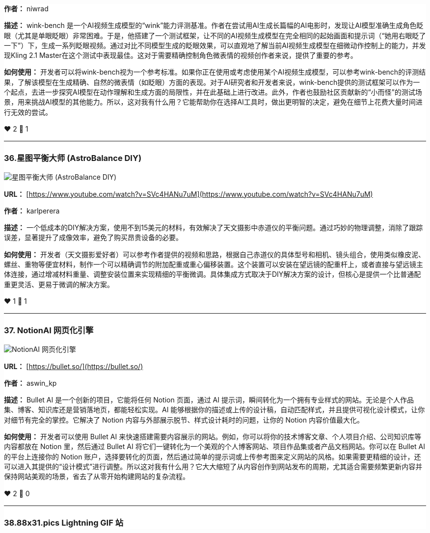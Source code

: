 **作者：** niwrad

**描述：**
wink-bench 是一个AI视频生成模型的“wink”能力评测基准。作者在尝试用AI生成长篇幅的AI电影时，发现让AI模型准确生成角色眨眼（尤其是单眼眨眼）非常困难。于是，他搭建了一个测试框架，让不同的AI视频生成模型在完全相同的起始画面和提示词（“她用右眼眨了一下”）下，生成一系列眨眼视频。通过对比不同模型生成的眨眼效果，可以直观地了解当前AI视频生成模型在细微动作控制上的能力，并发现Kling 2.1 Master在这个测试中表现最佳。这对于需要精确控制角色微表情的视频创作者来说，提供了重要的参考。

**如何使用：**
开发者可以将wink-bench视为一个参考标准。如果你正在使用或考虑使用某个AI视频生成模型，可以参考wink-bench的评测结果，了解该模型在生成精确、自然的微表情（如眨眼）方面的表现。对于AI研究者和开发者来说，wink-bench提供的测试框架可以作为一个起点，去进一步探究AI模型在动作理解和生成方面的局限性，并在此基础上进行改进。此外，作者也鼓励社区贡献新的“小而怪”的测试场景，用来挑战AI模型的其他能力。所以，这对我有什么用？它能帮助你在选择AI工具时，做出更明智的决定，避免在细节上花费大量时间进行无效的尝试。

❤️ 2   💬 1

---

### 36.星图平衡大师 (AstroBalance DIY)

![星图平衡大师 (AstroBalance DIY)](https://showhntoday.com/images/45499808.png)

**URL：** [https://www.youtube.com/watch?v=SVc4HANu7uM](https://www.youtube.com/watch?v=SVc4HANu7uM)

**作者：** karlperera

**描述：**
一个低成本的DIY解决方案，使用不到15美元的材料，有效解决了天文摄影中赤道仪的平衡问题。通过巧妙的物理调整，消除了跟踪误差，显著提升了成像效率，避免了购买昂贵设备的必要。

**如何使用：**
开发者（天文摄影爱好者）可以参考作者提供的视频和思路，根据自己赤道仪的具体型号和相机、镜头组合，使用类似橡皮泥、螺丝、重物等便宜材料，制作一个可以精确调节的附加配重或重心偏移装置。这个装置可以安装在望远镜的配重杆上，或者直接与望远镜主体连接，通过增减材料重量、调整安装位置来实现精细的平衡微调。具体集成方式取决于DIY解决方案的设计，但核心是提供一个比普通配重更灵活、更易于微调的解决方案。

❤️ 1   💬 1

---

### 37. NotionAI 网页化引擎

![ NotionAI 网页化引擎](https://showhntoday.com/images/45501101.png)

**URL：** [https://bullet.so/](https://bullet.so/)

**作者：** aswin_kp

**描述：**
Bullet AI 是一个创新的项目，它能将任何 Notion 页面，通过 AI 提示词，瞬间转化为一个拥有专业样式的网站。无论是个人作品集、博客、知识库还是营销落地页，都能轻松实现。AI 能够根据你的描述或上传的设计稿，自动匹配样式，并且提供可视化设计模式，让你对细节有完全的掌控。它解决了 Notion 内容与外部展示脱节、样式设计耗时的问题，让你的 Notion 内容价值最大化。

**如何使用：**
开发者可以使用 Bullet AI 来快速搭建需要内容展示的网站。例如，你可以将你的技术博客文章、个人项目介绍、公司知识库等内容都放在 Notion 里，然后通过 Bullet AI 将它们一键转化为一个美观的个人博客网站、项目作品集或者产品文档网站。你可以在 Bullet AI 的平台上连接你的 Notion 账户，选择要转化的页面，然后通过简单的提示词或上传参考图来定义网站的风格。如果需要更精细的设计，还可以进入其提供的“设计模式”进行调整。所以这对我有什么用？它大大缩短了从内容创作到网站发布的周期，尤其适合需要频繁更新内容并保持网站美观的场景，省去了从零开始构建网站的复杂流程。

❤️ 2   💬 0

---

### 38.88x31.pics Lightning GIF 站
